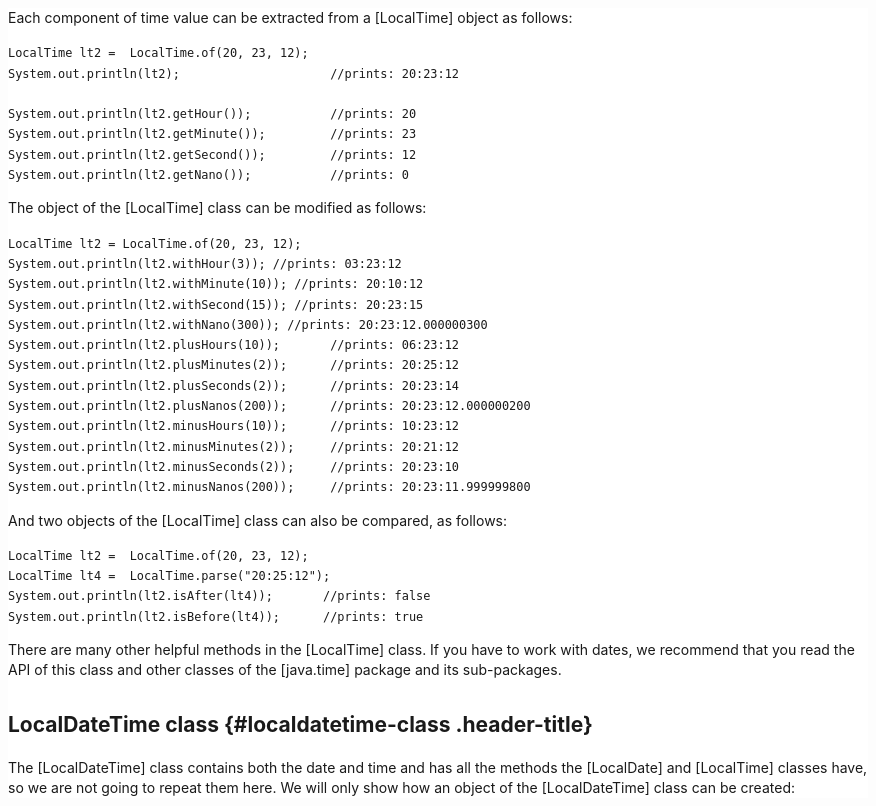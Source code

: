 Each component of time value can be extracted from a [LocalTime]
object as follows:


```
LocalTime lt2 =  LocalTime.of(20, 23, 12);
System.out.println(lt2);                     //prints: 20:23:12

System.out.println(lt2.getHour());           //prints: 20
System.out.println(lt2.getMinute());         //prints: 23
System.out.println(lt2.getSecond());         //prints: 12
System.out.println(lt2.getNano());           //prints: 0
```

The object of the [LocalTime] class can be modified as follows:


```
LocalTime lt2 = LocalTime.of(20, 23, 12);
System.out.println(lt2.withHour(3)); //prints: 03:23:12
System.out.println(lt2.withMinute(10)); //prints: 20:10:12
System.out.println(lt2.withSecond(15)); //prints: 20:23:15
System.out.println(lt2.withNano(300)); //prints: 20:23:12.000000300
System.out.println(lt2.plusHours(10));       //prints: 06:23:12
System.out.println(lt2.plusMinutes(2));      //prints: 20:25:12
System.out.println(lt2.plusSeconds(2));      //prints: 20:23:14
System.out.println(lt2.plusNanos(200));      //prints: 20:23:12.000000200
System.out.println(lt2.minusHours(10));      //prints: 10:23:12
System.out.println(lt2.minusMinutes(2));     //prints: 20:21:12
System.out.println(lt2.minusSeconds(2));     //prints: 20:23:10
System.out.println(lt2.minusNanos(200));     //prints: 20:23:11.999999800
```

And two objects of the [LocalTime] class can also be compared, as
follows:


```
LocalTime lt2 =  LocalTime.of(20, 23, 12);
LocalTime lt4 =  LocalTime.parse("20:25:12");
System.out.println(lt2.isAfter(lt4));       //prints: false
System.out.println(lt2.isBefore(lt4));      //prints: true
```

There are many other helpful methods in the [LocalTime] class. If
you have to work with dates, we recommend that you read the API of this
class and other classes of the [java.time] package and its
sub-packages.

LocalDateTime class {#localdatetime-class .header-title}
-------------------

The [LocalDateTime] class contains both the date and time and has
all the methods the [LocalDate] and [LocalTime]
classes have, so we are not going to repeat them here. We will only show
how an object of the [LocalDateTime] class can be created:
